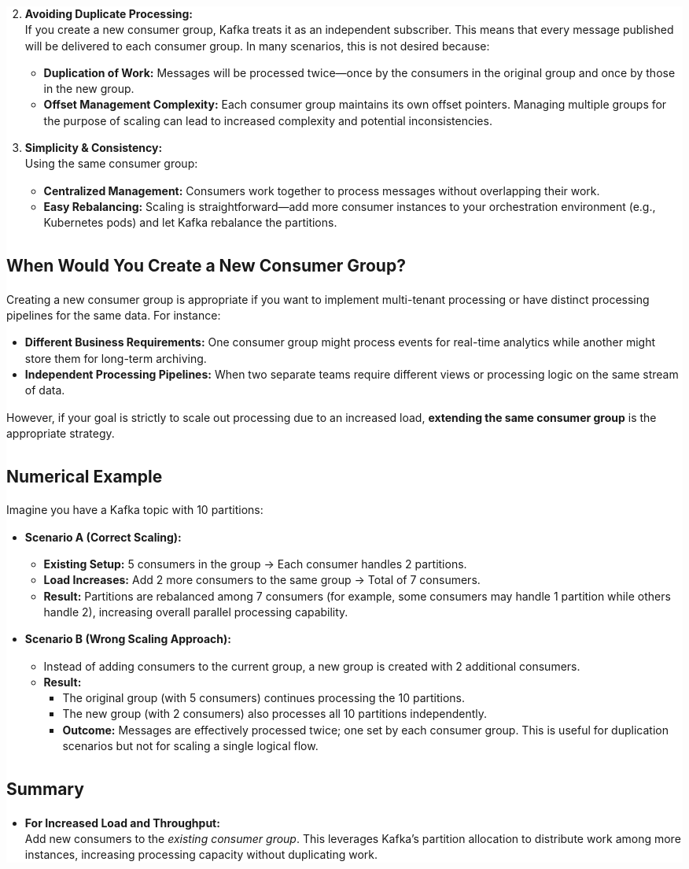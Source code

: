 2. **Avoiding Duplicate Processing:**  
   If you create a new consumer group, Kafka treats it as an independent subscriber. This means that every message published will be delivered to each consumer group. In many scenarios, this is not desired because:
   - **Duplication of Work:** Messages will be processed twice—once by the consumers in the original group and once by those in the new group.
   - **Offset Management Complexity:** Each consumer group maintains its own offset pointers. Managing multiple groups for the purpose of scaling can lead to increased complexity and potential inconsistencies.

3. **Simplicity & Consistency:**  
   Using the same consumer group:
   - **Centralized Management:** Consumers work together to process messages without overlapping their work.
   - **Easy Rebalancing:** Scaling is straightforward—add more consumer instances to your orchestration environment (e.g., Kubernetes pods) and let Kafka rebalance the partitions.

## When Would You Create a New Consumer Group?

Creating a new consumer group is appropriate if you want to implement multi-tenant processing or have distinct processing pipelines for the same data. For instance:
- **Different Business Requirements:** One consumer group might process events for real-time analytics while another might store them for long-term archiving.
- **Independent Processing Pipelines:** When two separate teams require different views or processing logic on the same stream of data.

However, if your goal is strictly to scale out processing due to an increased load, **extending the same consumer group** is the appropriate strategy.

## Numerical Example

Imagine you have a Kafka topic with 10 partitions:

- **Scenario A (Correct Scaling):**  
  - **Existing Setup:** 5 consumers in the group → Each consumer handles 2 partitions.
  - **Load Increases:** Add 2 more consumers to the same group → Total of 7 consumers.
  - **Result:** Partitions are rebalanced among 7 consumers (for example, some consumers may handle 1 partition while others handle 2), increasing overall parallel processing capability.

- **Scenario B (Wrong Scaling Approach):**  
  - Instead of adding consumers to the current group, a new group is created with 2 additional consumers.
  - **Result:**  
    - The original group (with 5 consumers) continues processing the 10 partitions.
    - The new group (with 2 consumers) also processes all 10 partitions independently.
    - **Outcome:** Messages are effectively processed twice; one set by each consumer group. This is useful for duplication scenarios but not for scaling a single logical flow.

## Summary

- **For Increased Load and Throughput:**  
  Add new consumers to the _existing consumer group_. This leverages Kafka’s partition allocation to distribute work among more instances, increasing processing capacity without duplicating work.
